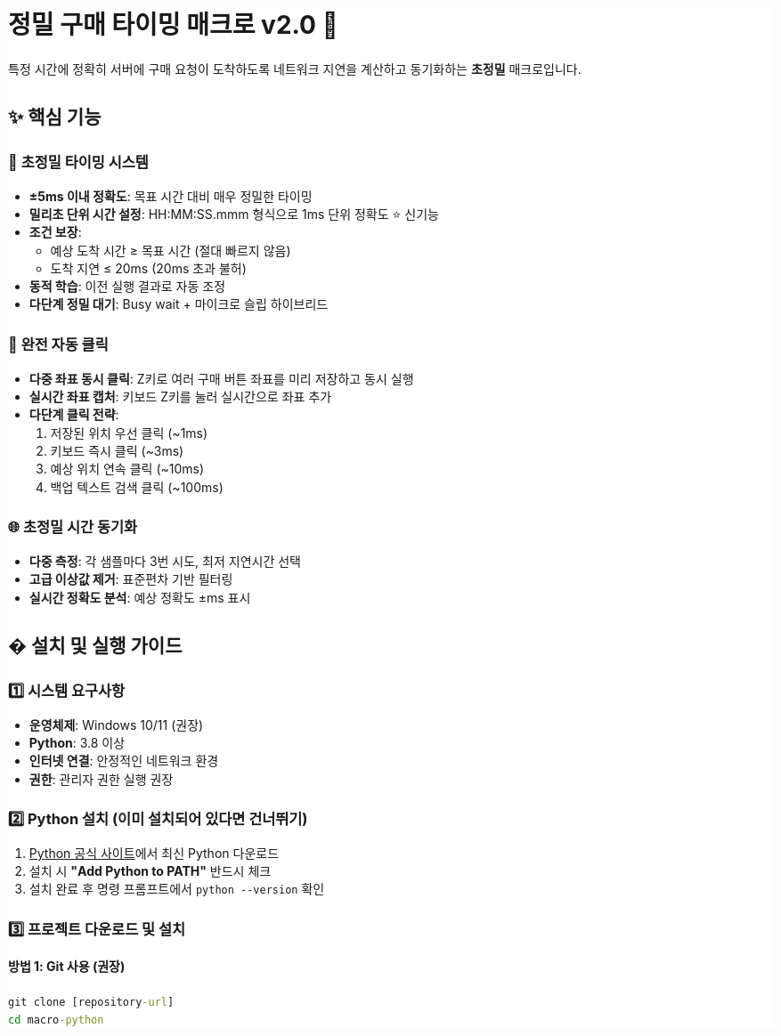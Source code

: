 # 정밀 구매 타이밍 매크로 v2.0 🎯

특정 시간에 정확히 서버에 구매 요청이 도착하도록 네트워크 지연을 계산하고 동기화하는 **초정밀** 매크로입니다.

## ✨ 핵심 기능

### 🎯 **초정밀 타이밍 시스템**
- **±5ms 이내 정확도**: 목표 시간 대비 매우 정밀한 타이밍
- **밀리초 단위 시간 설정**: HH:MM:SS.mmm 형식으로 1ms 단위 정확도 ⭐ 신기능
- **조건 보장**: 
  - 예상 도착 시간 ≥ 목표 시간 (절대 빠르지 않음)
  - 도착 지연 ≤ 20ms (20ms 초과 불허)
- **동적 학습**: 이전 실행 결과로 자동 조정
- **다단계 정밀 대기**: Busy wait + 마이크로 슬립 하이브리드

### 🚀 **완전 자동 클릭**
- **다중 좌표 동시 클릭**: Z키로 여러 구매 버튼 좌표를 미리 저장하고 동시 실행
- **실시간 좌표 캡처**: 키보드 Z키를 눌러 실시간으로 좌표 추가
- **다단계 클릭 전략**: 
  1. 저장된 위치 우선 클릭 (~1ms)
  2. 키보드 즉시 클릭 (~3ms)
  3. 예상 위치 연속 클릭 (~10ms)
  4. 백업 텍스트 검색 클릭 (~100ms)

### 🌐 **초정밀 시간 동기화**
- **다중 측정**: 각 샘플마다 3번 시도, 최저 지연시간 선택
- **고급 이상값 제거**: 표준편차 기반 필터링
- **실시간 정확도 분석**: 예상 정확도 ±ms 표시

## �️ 설치 및 실행 가이드

### 1️⃣ **시스템 요구사항**
- **운영체제**: Windows 10/11 (권장)
- **Python**: 3.8 이상
- **인터넷 연결**: 안정적인 네트워크 환경
- **권한**: 관리자 권한 실행 권장

### 2️⃣ **Python 설치** (이미 설치되어 있다면 건너뛰기)
1. [Python 공식 사이트](https://www.python.org/downloads/)에서 최신 Python 다운로드
2. 설치 시 **"Add Python to PATH"** 반드시 체크
3. 설치 완료 후 명령 프롬프트에서 `python --version` 확인

### 3️⃣ **프로젝트 다운로드 및 설치**

#### 방법 1: Git 사용 (권장)
```cmd
git clone [repository-url]
cd macro-python
```
